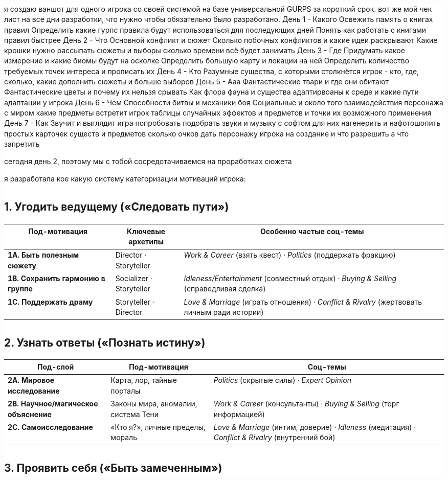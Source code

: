 я создаю ваншот для одного игрока со своей системой на базе универсальной GURPS за короткий срок.
вот же мой чек лист на все дни разработки, что нужно чтобы обязательно было разработано.
День 1 - Какого
Освежить память о книгах правил 
Определить какие гурпс правила будут использоваться для последующих дней 
Понять как работать с книгами правил быстрее
День 2 - Что 
Основной конфликт и сюжет 
Сколько побочных конфликтов и какие идеи раскрывают
Какие крошки нужно рассыпать 
сюжеты и выборы 
сколько времени всё будет занимать 
День 3 - Где
Придумать какое измерение и какие биомы будут на осколке
Определить большую карту и локации на ней
Определить количество требуемых точек интереса и прописать их
День 4 - Кто
Разумные существа, с которыми столкнётся игрок - кто, где, сколько, какие
дополнить сюжеты и больше выборов
День 5 - Ааа
Фантастические твари и где они обитают 
Фантастические цветы и почему их нельзя срывать 
Как флора фауна и существа адаптирвоаны к среде и какие пути адаптации у игрока
День 6 - Чем 
Способности битвы и механики боя
Социальные и около того взаимодействия персонажа с миром
какие предметы встретит игрок
таблицы случайных эффектов и предметов и точки их возможного применения 
День 7 - Как
Звучит и выглядит игра 
попробовать подобрать звуки и музыку с софтом для них
нагенерить и нафотошопить простых карточек существ и предметов
сколько очков дать персонажу игрока на создание и что разрешить а что запретить

сегодня день 2, поэтому мы с тобой сосредотачиваемся на проработках сюжета

я разработала кое какую систему категоризации мотиваций игрока:

## 1. Угодить ведущему («Следовать пути»)

|Под-мотивация|Ключевые архетипы|Особенно частые соц-темы|
|---|---|---|
|**1А. Быть полезным сюжету**|Director · Storyteller|_Work & Career_ (взять квест) · _Politics_ (поддержать фракцию)|
|**1B. Сохранить гармонию в группе**|Socializer · Storyteller|_Idleness/Entertainment_ (совместный отдых) · _Buying & Selling_ (справедливая сделка)|
|**1C. Поддержать драму**|Storyteller · Director|_Love & Marriage_ (играть отношения) · _Conflict & Rivalry_ (жертвовать личным ради истории)|
## 2. Узнать ответы («Познать истину»)

| Под-слой                              | Под-мотивация                       | Соц-темы                                                                                            |
| ------------------------------------- | ----------------------------------- | --------------------------------------------------------------------------------------------------- |
| **2A. Мировое исследование**          | Карта, лор, тайные порталы          | _Politics_ (скрытые силы) · _Expert Opinion_                                                        |
| **2B. Научное/магическое объяснение** | Законы мира, аномалии, система Тени | _Work & Career_ (консультанты) · _Buying & Selling_ (торг информацией)                              |
| **2C. Самоисследование**              | «Кто я?», личные пределы, мораль    | _Love & Marriage_ (интим, доверие) · _Idleness_ (медитация) · _Conflict & Rivalry_ (внутренний бой) |
## 3. Проявить себя («Быть замеченным»)
